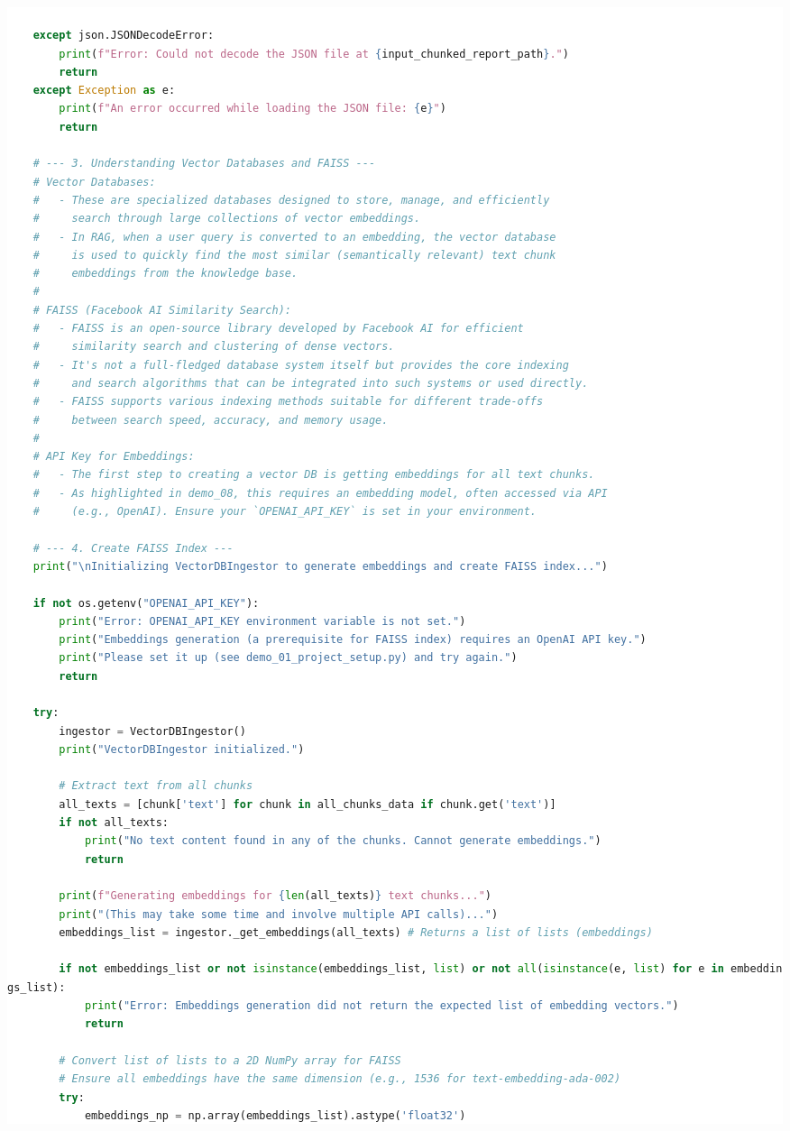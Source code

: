 ```python
            
    except json.JSONDecodeError:
        print(f"Error: Could not decode the JSON file at {input_chunked_report_path}.")
        return
    except Exception as e:
        print(f"An error occurred while loading the JSON file: {e}")
        return

    # --- 3. Understanding Vector Databases and FAISS ---
    # Vector Databases:
    #   - These are specialized databases designed to store, manage, and efficiently
    #     search through large collections of vector embeddings.
    #   - In RAG, when a user query is converted to an embedding, the vector database
    #     is used to quickly find the most similar (semantically relevant) text chunk
    #     embeddings from the knowledge base.
    #
    # FAISS (Facebook AI Similarity Search):
    #   - FAISS is an open-source library developed by Facebook AI for efficient
    #     similarity search and clustering of dense vectors.
    #   - It's not a full-fledged database system itself but provides the core indexing
    #     and search algorithms that can be integrated into such systems or used directly.
    #   - FAISS supports various indexing methods suitable for different trade-offs
    #     between search speed, accuracy, and memory usage.
    #
    # API Key for Embeddings:
    #   - The first step to creating a vector DB is getting embeddings for all text chunks.
    #   - As highlighted in demo_08, this requires an embedding model, often accessed via API
    #     (e.g., OpenAI). Ensure your `OPENAI_API_KEY` is set in your environment.

    # --- 4. Create FAISS Index ---
    print("\nInitializing VectorDBIngestor to generate embeddings and create FAISS index...")

    if not os.getenv("OPENAI_API_KEY"):
        print("Error: OPENAI_API_KEY environment variable is not set.")
        print("Embeddings generation (a prerequisite for FAISS index) requires an OpenAI API key.")
        print("Please set it up (see demo_01_project_setup.py) and try again.")
        return

    try:
        ingestor = VectorDBIngestor()
        print("VectorDBIngestor initialized.")

        # Extract text from all chunks
        all_texts = [chunk['text'] for chunk in all_chunks_data if chunk.get('text')]
        if not all_texts:
            print("No text content found in any of the chunks. Cannot generate embeddings.")
            return
        
        print(f"Generating embeddings for {len(all_texts)} text chunks...")
        print("(This may take some time and involve multiple API calls)...")
        embeddings_list = ingestor._get_embeddings(all_texts) # Returns a list of lists (embeddings)

        if not embeddings_list or not isinstance(embeddings_list, list) or not all(isinstance(e, list) for e in embeddings_list):
            print("Error: Embeddings generation did not return the expected list of embedding vectors.")
            return
        
        # Convert list of lists to a 2D NumPy array for FAISS
        # Ensure all embeddings have the same dimension (e.g., 1536 for text-embedding-ada-002)
        try:
            embeddings_np = np.array(embeddings_list).astype('float32')
```